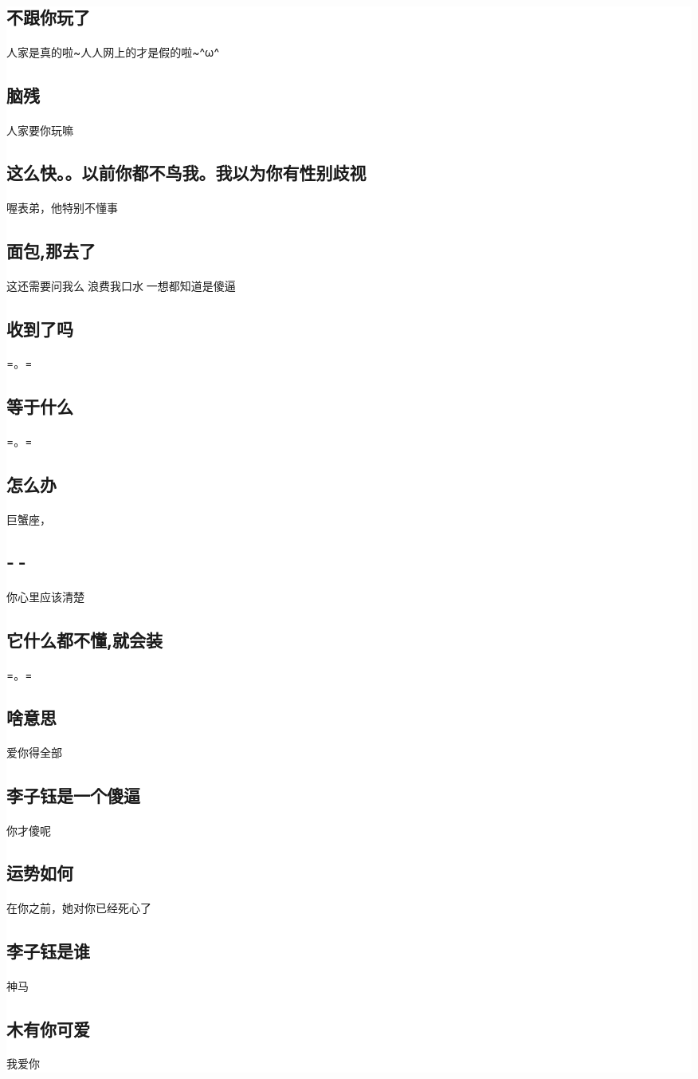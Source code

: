 ## 不跟你玩了
人家是真的啦~人人网上的才是假的啦~^ω^

## 脑残
人家要你玩嘛

## 这么快。。以前你都不鸟我。我以为你有性别歧视
喔表弟，他特别不懂事

## 面包,那去了
这还需要问我么 浪费我口水 一想都知道是傻逼

## 收到了吗
=。=

## 等于什么
=。=

## 怎么办
巨蟹座，

## - -
你心里应该清楚

## 它什么都不懂,就会装
=。=

## 啥意思
爱你得全部

## 李子钰是一个傻逼
你才傻呢

## 运势如何
在你之前，她对你已经死心了

## 李子钰是谁
神马

## 木有你可爱
我爱你
